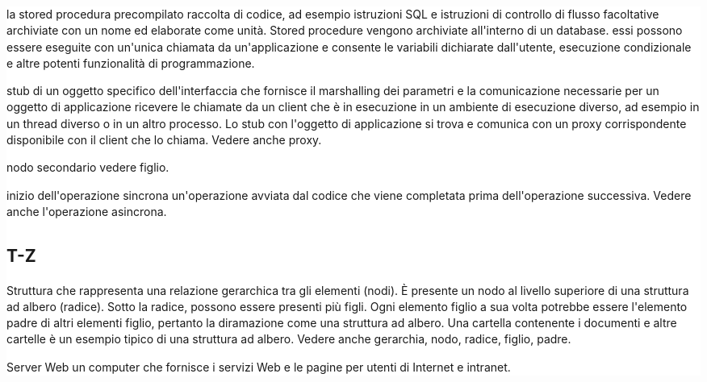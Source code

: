  la stored procedura precompilato raccolta di codice, ad esempio istruzioni SQL e istruzioni di controllo di flusso facoltative archiviate con un nome ed elaborate come unità. Stored procedure vengono archiviate all'interno di un database. essi possono essere eseguite con un'unica chiamata da un'applicazione e consente le variabili dichiarate dall'utente, esecuzione condizionale e altre potenti funzionalità di programmazione.

 stub di un oggetto specifico dell'interfaccia che fornisce il marshalling dei parametri e la comunicazione necessarie per un oggetto di applicazione ricevere le chiamate da un client che è in esecuzione in un ambiente di esecuzione diverso, ad esempio in un thread diverso o in un altro processo. Lo stub con l'oggetto di applicazione si trova e comunica con un proxy corrispondente disponibile con il client che lo chiama. Vedere anche proxy.

 nodo secondario vedere figlio.

 inizio dell'operazione sincrona un'operazione avviata dal codice che viene completata prima dell'operazione successiva. Vedere anche l'operazione asincrona.

## <a name="t-z"></a>T-Z
 Struttura che rappresenta una relazione gerarchica tra gli elementi (nodi). È presente un nodo al livello superiore di una struttura ad albero (radice). Sotto la radice, possono essere presenti più figli. Ogni elemento figlio a sua volta potrebbe essere l'elemento padre di altri elementi figlio, pertanto la diramazione come una struttura ad albero. Una cartella contenente i documenti e altre cartelle è un esempio tipico di una struttura ad albero. Vedere anche gerarchia, nodo, radice, figlio, padre.

 Server Web un computer che fornisce i servizi Web e le pagine per utenti di Internet e intranet.

